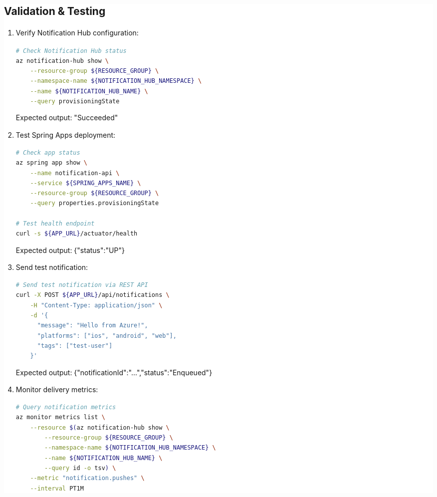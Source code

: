 ## Validation & Testing

1. Verify Notification Hub configuration:

   ```bash
   # Check Notification Hub status
   az notification-hub show \
       --resource-group ${RESOURCE_GROUP} \
       --namespace-name ${NOTIFICATION_HUB_NAMESPACE} \
       --name ${NOTIFICATION_HUB_NAME} \
       --query provisioningState
   ```

   Expected output: "Succeeded"

2. Test Spring Apps deployment:

   ```bash
   # Check app status
   az spring app show \
       --name notification-api \
       --service ${SPRING_APPS_NAME} \
       --resource-group ${RESOURCE_GROUP} \
       --query properties.provisioningState
   
   # Test health endpoint
   curl -s ${APP_URL}/actuator/health
   ```

   Expected output: {"status":"UP"}

3. Send test notification:

   ```bash
   # Send test notification via REST API
   curl -X POST ${APP_URL}/api/notifications \
       -H "Content-Type: application/json" \
       -d '{
         "message": "Hello from Azure!",
         "platforms": ["ios", "android", "web"],
         "tags": ["test-user"]
       }'
   ```

   Expected output: {"notificationId":"...","status":"Enqueued"}

4. Monitor delivery metrics:

   ```bash
   # Query notification metrics
   az monitor metrics list \
       --resource $(az notification-hub show \
           --resource-group ${RESOURCE_GROUP} \
           --namespace-name ${NOTIFICATION_HUB_NAMESPACE} \
           --name ${NOTIFICATION_HUB_NAME} \
           --query id -o tsv) \
       --metric "notification.pushes" \
       --interval PT1M
   ```
